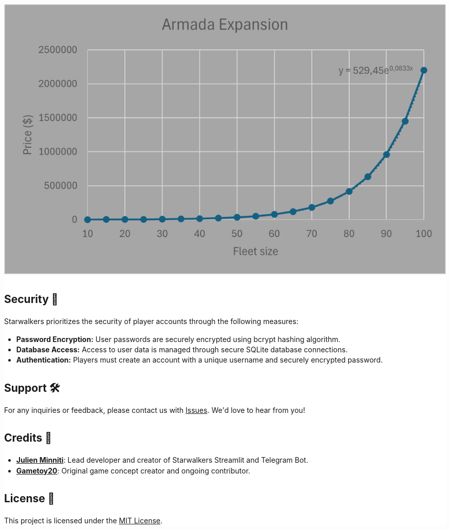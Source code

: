 ![Armada probabilities](price_armada.png)



## Security 🔐

Starwalkers prioritizes the security of player accounts through the following measures:

- **Password Encryption:** User passwords are securely encrypted using bcrypt hashing algorithm.
- **Database Access:** Access to user data is managed through secure SQLite database connections.
- **Authentication:** Players must create an account with a unique username and securely encrypted password.

## Support 🛠️

For any inquiries or feedback, please contact us with [Issues](https://github.com/Jumitti/starwalkers/issues). We'd love to hear from you!

## Credits 🪪

- **[Julien Minniti](https://github.com/Jumitti)**: Lead developer and creator of Starwalkers Streamlit and Telegram Bot.
- **[Gametoy20](https://github.com/Gametoy20)**: Original game concept creator and ongoing contributor.

## License 📜

This project is licensed under the [MIT License](../LICENSE).

